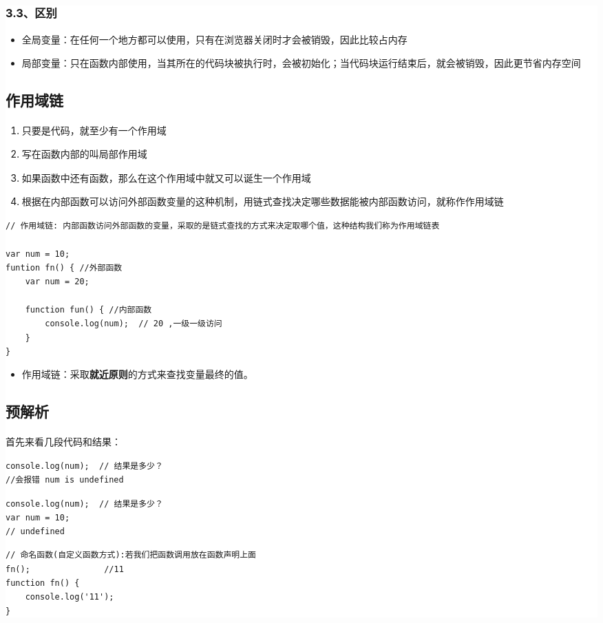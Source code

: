 ### [](https://blog.csdn.net/Augenstern_QXL/article/details/119250991)3.3、区别

*   全局变量：在任何一个地方都可以使用，只有在浏览器关闭时才会被销毁，因此比较占内存

*   局部变量：只在函数内部使用，当其所在的代码块被执行时，会被初始化；当代码块运行结束后，就会被销毁，因此更节省内存空间

[](https://blog.csdn.net/Augenstern_QXL/article/details/119250991)作用域链
--------------------------------------------------------------------------

1.  只要是代码，就至少有一个作用域

2.  写在函数内部的叫局部作用域

3.  如果函数中还有函数，那么在这个作用域中就又可以诞生一个作用域

4.  根据在内部函数可以访问外部函数变量的这种机制，用链式查找决定哪些数据能被内部函数访问，就称作作用域链

```
// 作用域链: 内部函数访问外部函数的变量，采取的是链式查找的方式来决定取哪个值，这种结构我们称为作用域链表

var num = 10;
funtion fn() { //外部函数
    var num = 20;
    
    function fun() { //内部函数
        console.log(num);  // 20 ,一级一级访问
    }
}

```

*   作用域链：采取**就近原则**的方式来查找变量最终的值。

[](https://blog.csdn.net/Augenstern_QXL/article/details/119250991)预解析
-------------------------------------------------------------------------

首先来看几段代码和结果：

```
console.log(num);  // 结果是多少？
//会报错 num is undefined

```

```
console.log(num);  // 结果是多少？
var num = 10;   
// undefined

```

```
// 命名函数(自定义函数方式):若我们把函数调用放在函数声明上面
fn();				//11
function fn() {
    console.log('11');
}

```
